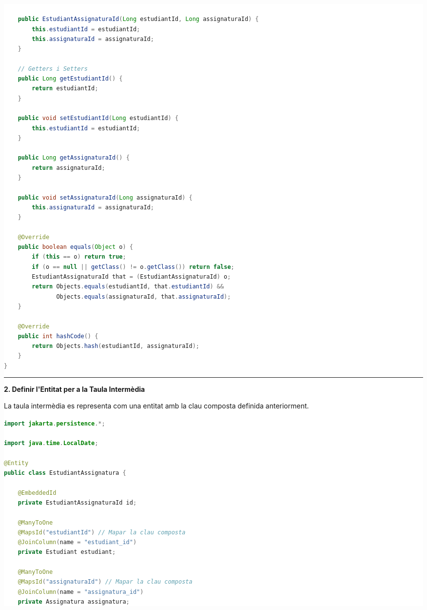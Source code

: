```java

    public EstudiantAssignaturaId(Long estudiantId, Long assignaturaId) {
        this.estudiantId = estudiantId;
        this.assignaturaId = assignaturaId;
    }

    // Getters i Setters
    public Long getEstudiantId() {
        return estudiantId;
    }

    public void setEstudiantId(Long estudiantId) {
        this.estudiantId = estudiantId;
    }

    public Long getAssignaturaId() {
        return assignaturaId;
    }

    public void setAssignaturaId(Long assignaturaId) {
        this.assignaturaId = assignaturaId;
    }

    @Override
    public boolean equals(Object o) {
        if (this == o) return true;
        if (o == null || getClass() != o.getClass()) return false;
        EstudiantAssignaturaId that = (EstudiantAssignaturaId) o;
        return Objects.equals(estudiantId, that.estudiantId) &&
               Objects.equals(assignaturaId, that.assignaturaId);
    }

    @Override
    public int hashCode() {
        return Objects.hash(estudiantId, assignaturaId);
    }
}
```

---

**2. Definir l'Entitat per a la Taula Intermèdia**

La taula intermèdia es representa com una entitat amb la clau composta definida anteriorment.

```java
import jakarta.persistence.*;

import java.time.LocalDate;

@Entity
public class EstudiantAssignatura {

    @EmbeddedId
    private EstudiantAssignaturaId id;

    @ManyToOne
    @MapsId("estudiantId") // Mapar la clau composta
    @JoinColumn(name = "estudiant_id")
    private Estudiant estudiant;

    @ManyToOne
    @MapsId("assignaturaId") // Mapar la clau composta
    @JoinColumn(name = "assignatura_id")
    private Assignatura assignatura;
```